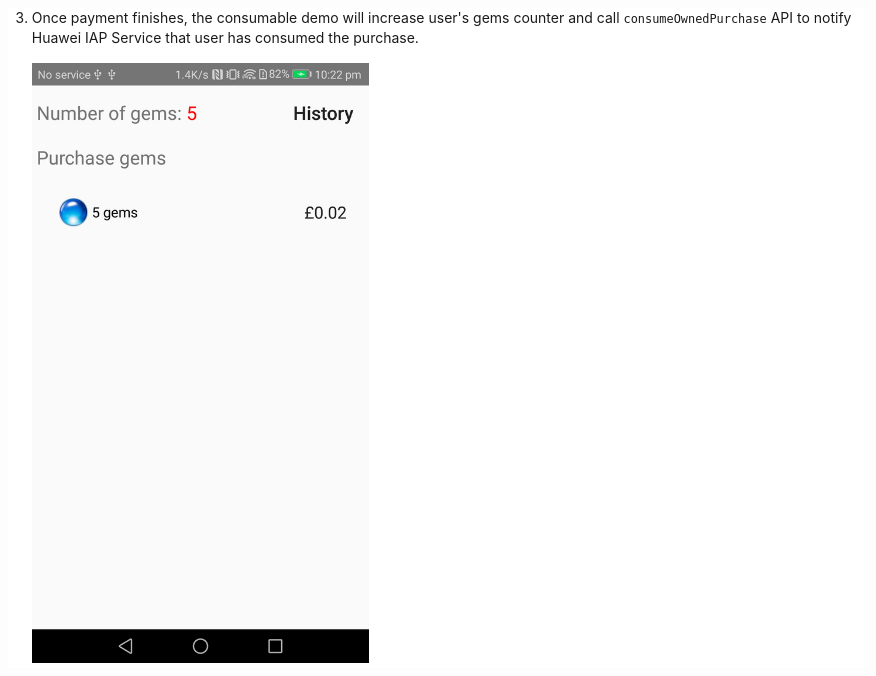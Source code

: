 3. Once payment finishes, the consumable demo will increase user's gems counter
    and call `consumeOwnedPurchase` API to notify Huawei IAP Service that user has consumed the purchase.

    <img src="images/consumable/purchase-result.jpg" alt="gem purchase result" height="600"/>
